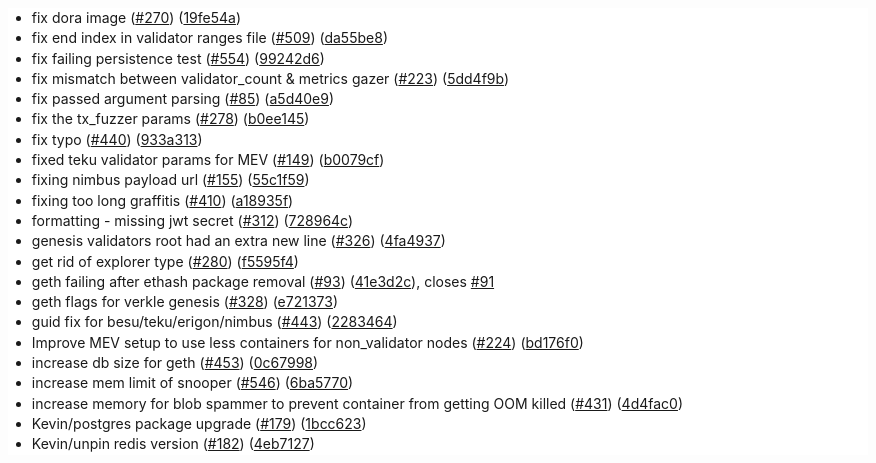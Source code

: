 * fix dora image ([#270](https://github.com/remoterami/ethereum-package/issues/270)) ([19fe54a](https://github.com/remoterami/ethereum-package/commit/19fe54a7ee5b9ced651c8f867c5b38b5ea529d8b))
* fix end index in validator ranges file ([#509](https://github.com/remoterami/ethereum-package/issues/509)) ([da55be8](https://github.com/remoterami/ethereum-package/commit/da55be84861e93ce777076e545abee35ff2d51ce))
* fix failing persistence test ([#554](https://github.com/remoterami/ethereum-package/issues/554)) ([99242d6](https://github.com/remoterami/ethereum-package/commit/99242d66f3e0254684b75bce14353a854e735721))
* fix mismatch between validator_count & metrics gazer ([#223](https://github.com/remoterami/ethereum-package/issues/223)) ([5dd4f9b](https://github.com/remoterami/ethereum-package/commit/5dd4f9b352a571775684b30fe6fd530512fa943b))
* fix passed argument parsing ([#85](https://github.com/remoterami/ethereum-package/issues/85)) ([a5d40e9](https://github.com/remoterami/ethereum-package/commit/a5d40e9bd178ff7ade06f22818475d01546f861a))
* fix the tx_fuzzer params ([#278](https://github.com/remoterami/ethereum-package/issues/278)) ([b0ee145](https://github.com/remoterami/ethereum-package/commit/b0ee145e94bc1b02a4dde48f198ab97357fd1ce9))
* fix typo ([#440](https://github.com/remoterami/ethereum-package/issues/440)) ([933a313](https://github.com/remoterami/ethereum-package/commit/933a3133bf9b1fe96ea3c537b26c3c8ced0a35e3))
* fixed teku validator params for MEV ([#149](https://github.com/remoterami/ethereum-package/issues/149)) ([b0079cf](https://github.com/remoterami/ethereum-package/commit/b0079cff08b7c5812e97151ba56a0929593516ba))
* fixing nimbus payload url ([#155](https://github.com/remoterami/ethereum-package/issues/155)) ([55c1f59](https://github.com/remoterami/ethereum-package/commit/55c1f59404872c26315844995cbea6a4286b1cb2))
* fixing too long graffitis ([#410](https://github.com/remoterami/ethereum-package/issues/410)) ([a18935f](https://github.com/remoterami/ethereum-package/commit/a18935f52a44efaf00c9fb0fa104433018afb0c3))
* formatting - missing jwt secret ([#312](https://github.com/remoterami/ethereum-package/issues/312)) ([728964c](https://github.com/remoterami/ethereum-package/commit/728964c7034c94dff6b2c4479e7a962d69bafc62))
* genesis validators root had an extra new line ([#326](https://github.com/remoterami/ethereum-package/issues/326)) ([4fa4937](https://github.com/remoterami/ethereum-package/commit/4fa49375c0f0e96aaef011e0afd053c2975c3a69))
* get rid of explorer type ([#280](https://github.com/remoterami/ethereum-package/issues/280)) ([f5595f4](https://github.com/remoterami/ethereum-package/commit/f5595f4cbb4307a0b14e9bf379a1823c40d7e170))
* geth failing after ethash package removal ([#93](https://github.com/remoterami/ethereum-package/issues/93)) ([41e3d2c](https://github.com/remoterami/ethereum-package/commit/41e3d2cd292dd19b805e5c93f3d65ec0ba063104)), closes [#91](https://github.com/remoterami/ethereum-package/issues/91)
* geth flags for verkle genesis ([#328](https://github.com/remoterami/ethereum-package/issues/328)) ([e721373](https://github.com/remoterami/ethereum-package/commit/e721373f93e8113802c47e815f3152af5974dc41))
* guid fix for besu/teku/erigon/nimbus ([#443](https://github.com/remoterami/ethereum-package/issues/443)) ([2283464](https://github.com/remoterami/ethereum-package/commit/2283464b614b0ade4aa98fccd842e8e4b23e188a))
* Improve MEV setup to use less containers for non_validator nodes ([#224](https://github.com/remoterami/ethereum-package/issues/224)) ([bd176f0](https://github.com/remoterami/ethereum-package/commit/bd176f08941300c98740adc82a0cf0f03694c569))
* increase db size for geth ([#453](https://github.com/remoterami/ethereum-package/issues/453)) ([0c67998](https://github.com/remoterami/ethereum-package/commit/0c67998567a4ab60dd0355b734076ee47b988326))
* increase mem limit of snooper ([#546](https://github.com/remoterami/ethereum-package/issues/546)) ([6ba5770](https://github.com/remoterami/ethereum-package/commit/6ba577006e6f6eb0b477619399edb232f4ed9783))
* increase memory for blob spammer to prevent container from getting OOM killed ([#431](https://github.com/remoterami/ethereum-package/issues/431)) ([4d4fac0](https://github.com/remoterami/ethereum-package/commit/4d4fac0cc0e6fa58aa314ce301f0cfcc20026bef))
* Kevin/postgres package upgrade ([#179](https://github.com/remoterami/ethereum-package/issues/179)) ([1bcc623](https://github.com/remoterami/ethereum-package/commit/1bcc623f6e2a260751869b3b519b759bf510a994))
* Kevin/unpin redis version ([#182](https://github.com/remoterami/ethereum-package/issues/182)) ([4eb7127](https://github.com/remoterami/ethereum-package/commit/4eb7127816098a4615f061e0203b7e162d4b3a75))